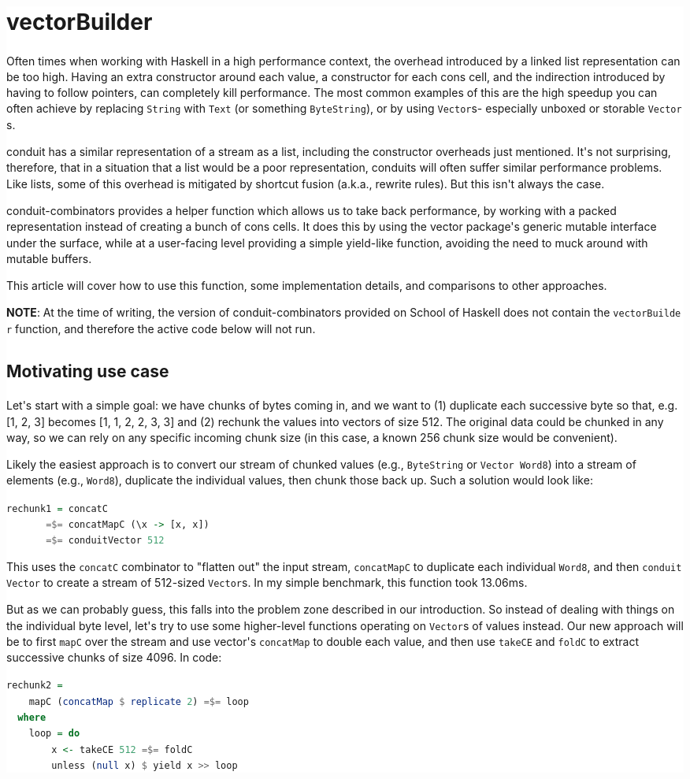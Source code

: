 # vectorBuilder

Often times when working with Haskell in a high performance context, the overhead introduced by a linked list representation can be too high. Having an extra constructor around each value, a constructor for each cons cell, and the indirection introduced by having to follow pointers, can completely kill performance. The most common examples of this are the high speedup you can often achieve by replacing `String` with `Text` (or something `ByteString`), or by using `Vector`s- especially unboxed or storable `Vector`s.

conduit has a similar representation of a stream as a list, including the constructor overheads just mentioned. It's not surprising, therefore, that in a situation that a list would be a poor representation, conduits will often suffer similar performance problems. Like lists, some of this overhead is mitigated by shortcut fusion (a.k.a., rewrite rules). But this isn't always the case.

conduit-combinators provides a helper function which allows us to take back performance, by working with a packed representation instead of creating a bunch of cons cells. It does this by using the vector package's generic mutable interface under the surface, while at a user-facing level providing a simple yield-like function, avoiding the need to muck around with mutable buffers.

This article will cover how to use this function, some implementation details, and comparisons to other approaches.

__NOTE__: At the time of writing, the version of conduit-combinators provided on School of Haskell does not contain the `vectorBuilder` function, and therefore the active code below will not run.

## Motivating use case

Let's start with a simple goal: we have chunks of bytes coming in, and we want to (1) duplicate each successive byte so that, e.g. [1, 2, 3] becomes [1, 1, 2, 2, 3, 3] and (2) rechunk the values into vectors of size 512. The original data could be chunked in any way, so we can rely on any specific incoming chunk size (in this case, a known 256 chunk size would be convenient).

Likely the easiest approach is to convert our stream of chunked values (e.g., `ByteString` or `Vector Word8`) into a stream of elements (e.g., `Word8`), duplicate the individual values, then chunk those back up. Such a solution would look like:

```haskell
rechunk1 = concatC
       =$= concatMapC (\x -> [x, x])
       =$= conduitVector 512
```

This uses the `concatC` combinator to "flatten out" the input stream, `concatMapC` to duplicate each individual `Word8`, and then `conduitVector` to create a stream of 512-sized `Vector`s. In my simple benchmark, this function took 13.06ms.

But as we can probably guess, this falls into the problem zone described in our introduction. So instead of dealing with things on the individual byte level, let's try to use some higher-level functions operating on `Vector`s of values instead. Our new approach will be to first `mapC` over the stream and use vector's `concatMap` to double each value, and then use `takeCE` and `foldC` to extract successive chunks of size 4096. In code:

```haskell
rechunk2 =
    mapC (concatMap $ replicate 2) =$= loop
  where
    loop = do
        x <- takeCE 512 =$= foldC
        unless (null x) $ yield x >> loop
```
